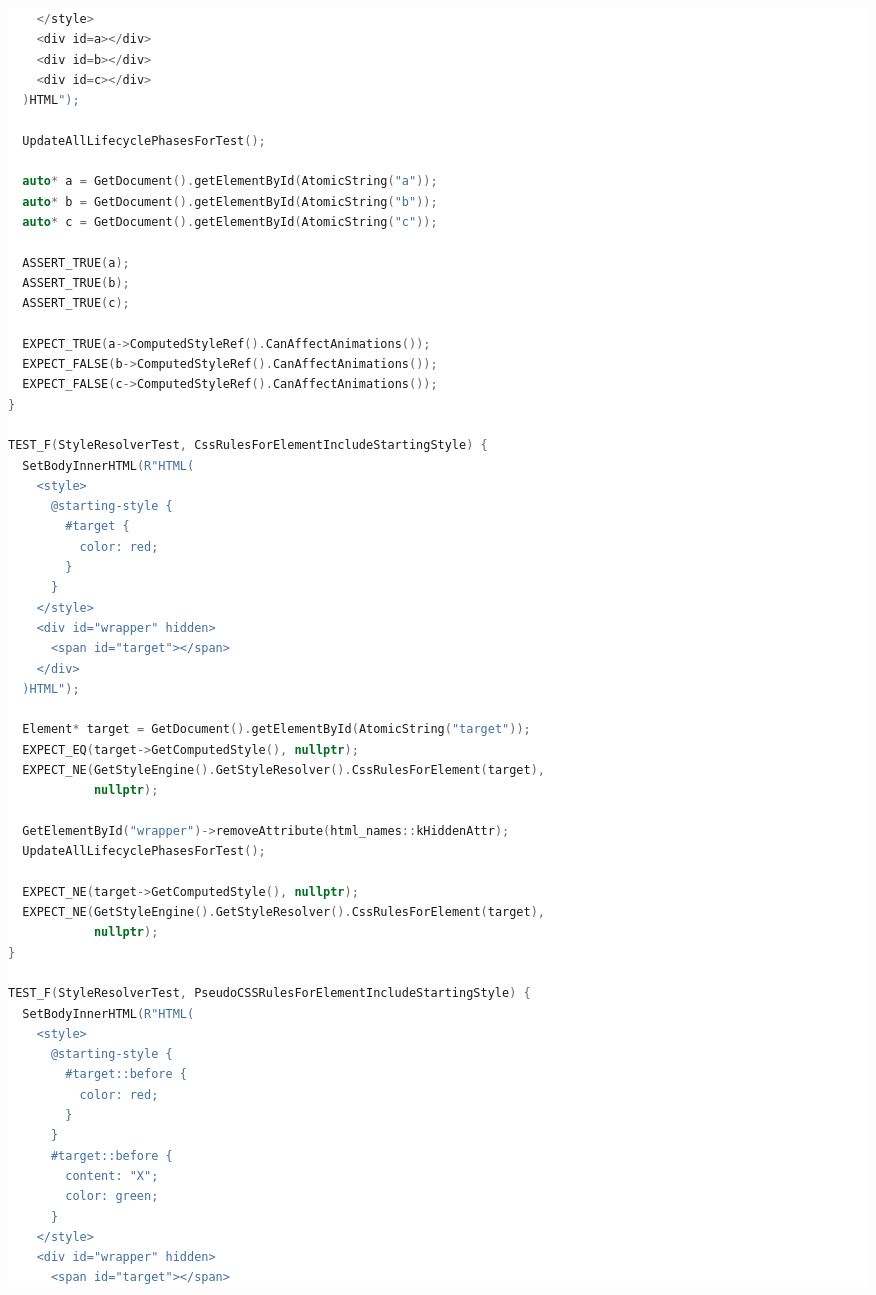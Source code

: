 ```cpp
    </style>
    <div id=a></div>
    <div id=b></div>
    <div id=c></div>
  )HTML");

  UpdateAllLifecyclePhasesForTest();

  auto* a = GetDocument().getElementById(AtomicString("a"));
  auto* b = GetDocument().getElementById(AtomicString("b"));
  auto* c = GetDocument().getElementById(AtomicString("c"));

  ASSERT_TRUE(a);
  ASSERT_TRUE(b);
  ASSERT_TRUE(c);

  EXPECT_TRUE(a->ComputedStyleRef().CanAffectAnimations());
  EXPECT_FALSE(b->ComputedStyleRef().CanAffectAnimations());
  EXPECT_FALSE(c->ComputedStyleRef().CanAffectAnimations());
}

TEST_F(StyleResolverTest, CssRulesForElementIncludeStartingStyle) {
  SetBodyInnerHTML(R"HTML(
    <style>
      @starting-style {
        #target {
          color: red;
        }
      }
    </style>
    <div id="wrapper" hidden>
      <span id="target"></span>
    </div>
  )HTML");

  Element* target = GetDocument().getElementById(AtomicString("target"));
  EXPECT_EQ(target->GetComputedStyle(), nullptr);
  EXPECT_NE(GetStyleEngine().GetStyleResolver().CssRulesForElement(target),
            nullptr);

  GetElementById("wrapper")->removeAttribute(html_names::kHiddenAttr);
  UpdateAllLifecyclePhasesForTest();

  EXPECT_NE(target->GetComputedStyle(), nullptr);
  EXPECT_NE(GetStyleEngine().GetStyleResolver().CssRulesForElement(target),
            nullptr);
}

TEST_F(StyleResolverTest, PseudoCSSRulesForElementIncludeStartingStyle) {
  SetBodyInnerHTML(R"HTML(
    <style>
      @starting-style {
        #target::before {
          color: red;
        }
      }
      #target::before {
        content: "X";
        color: green;
      }
    </style>
    <div id="wrapper" hidden>
      <span id="target"></span>
```